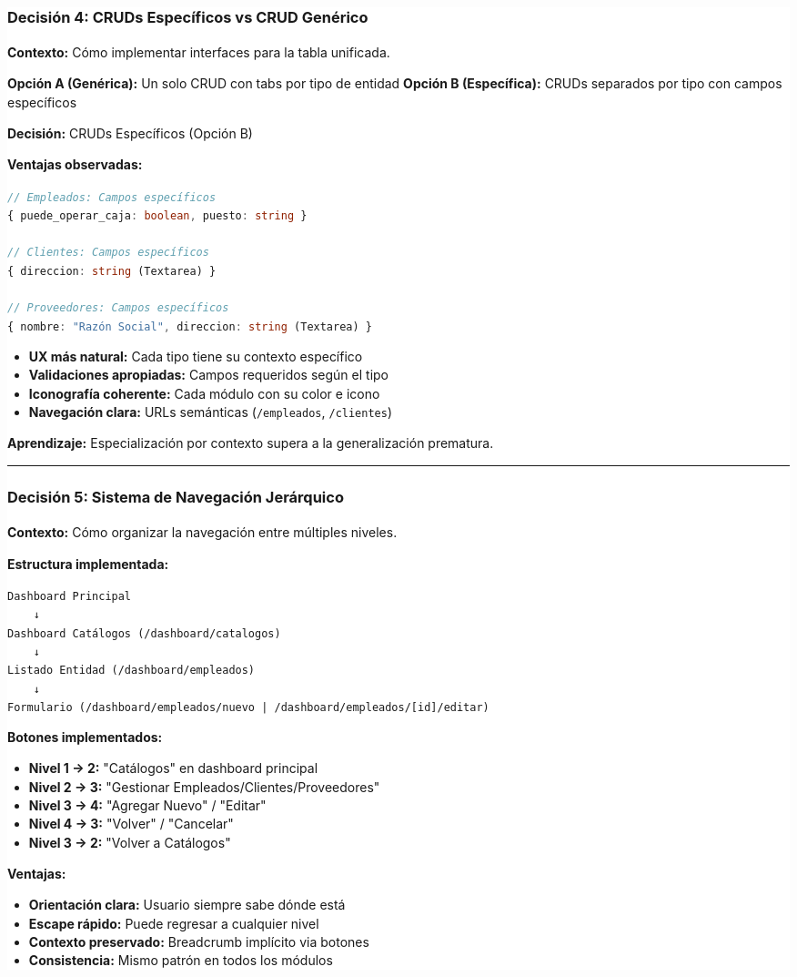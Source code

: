 ### **Decisión 4: CRUDs Específicos vs CRUD Genérico**
**Contexto:** Cómo implementar interfaces para la tabla unificada.

**Opción A (Genérica):** Un solo CRUD con tabs por tipo de entidad
**Opción B (Específica):** CRUDs separados por tipo con campos específicos

**Decisión:** CRUDs Específicos (Opción B)

**Ventajas observadas:**
```typescript
// Empleados: Campos específicos
{ puede_operar_caja: boolean, puesto: string }

// Clientes: Campos específicos
{ direccion: string (Textarea) }

// Proveedores: Campos específicos
{ nombre: "Razón Social", direccion: string (Textarea) }
```

- **UX más natural:** Cada tipo tiene su contexto específico
- **Validaciones apropiadas:** Campos requeridos según el tipo
- **Iconografía coherente:** Cada módulo con su color e icono
- **Navegación clara:** URLs semánticas (`/empleados`, `/clientes`)

**Aprendizaje:** Especialización por contexto supera a la generalización prematura.

---

### **Decisión 5: Sistema de Navegación Jerárquico**
**Contexto:** Cómo organizar la navegación entre múltiples niveles.

**Estructura implementada:**
```
Dashboard Principal
    ↓
Dashboard Catálogos (/dashboard/catalogos)
    ↓
Listado Entidad (/dashboard/empleados)
    ↓
Formulario (/dashboard/empleados/nuevo | /dashboard/empleados/[id]/editar)
```

**Botones implementados:**
- **Nivel 1 → 2:** "Catálogos" en dashboard principal
- **Nivel 2 → 3:** "Gestionar Empleados/Clientes/Proveedores"
- **Nivel 3 → 4:** "Agregar Nuevo" / "Editar"
- **Nivel 4 → 3:** "Volver" / "Cancelar"
- **Nivel 3 → 2:** "Volver a Catálogos"

**Ventajas:**
- **Orientación clara:** Usuario siempre sabe dónde está
- **Escape rápido:** Puede regresar a cualquier nivel
- **Contexto preservado:** Breadcrumb implícito via botones
- **Consistencia:** Mismo patrón en todos los módulos
